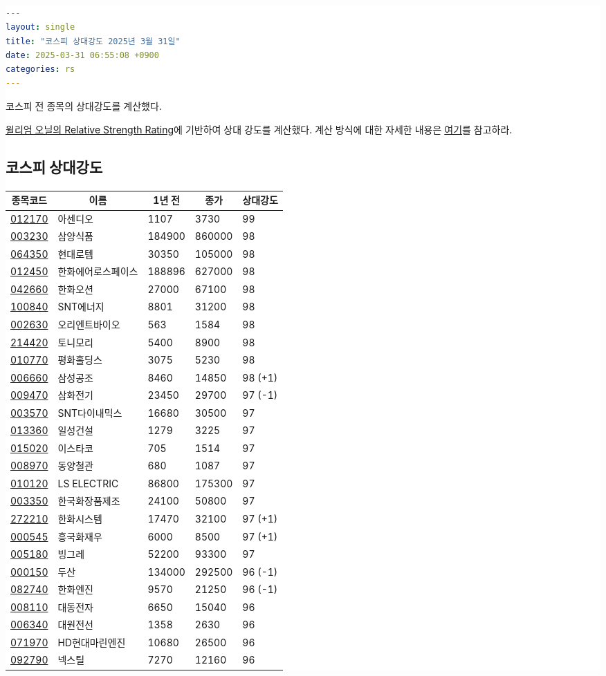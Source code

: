 ```yaml
---
layout: single
title: "코스피 상대강도 2025년 3월 31일"
date: 2025-03-31 06:55:08 +0900
categories: rs
---
```

코스피 전 종목의 상대강도를 계산했다.

[윌리엄 오닐의 Relative Strength Rating](https://www.williamoneil.com/proprietary-ratings-and-rankings/)에 기반하여 상대 강도를 계산했다.
계산 방식에 대한 자세한 내용은 [여기](https://dalinaum.github.io/investment/2024/08/26/how-i-calculated-relative-strength.html)를 참고하라.

## 코스피 상대강도

|종목코드|이름|1년 전|종가|상대강도|
|------|---|-----|--|------|
|[012170](https://finance.daum.net/quotes/A012170)|아센디오|1107|3730|99 |
|[003230](https://finance.daum.net/quotes/A003230)|삼양식품|184900|860000|98 |
|[064350](https://finance.daum.net/quotes/A064350)|현대로템|30350|105000|98 |
|[012450](https://finance.daum.net/quotes/A012450)|한화에어로스페이스|188896|627000|98 |
|[042660](https://finance.daum.net/quotes/A042660)|한화오션|27000|67100|98 |
|[100840](https://finance.daum.net/quotes/A100840)|SNT에너지|8801|31200|98 |
|[002630](https://finance.daum.net/quotes/A002630)|오리엔트바이오|563|1584|98 |
|[214420](https://finance.daum.net/quotes/A214420)|토니모리|5400|8900|98 |
|[010770](https://finance.daum.net/quotes/A010770)|평화홀딩스|3075|5230|98 |
|[006660](https://finance.daum.net/quotes/A006660)|삼성공조|8460|14850|98 (+1)|
|[009470](https://finance.daum.net/quotes/A009470)|삼화전기|23450|29700|97 (-1)|
|[003570](https://finance.daum.net/quotes/A003570)|SNT다이내믹스|16680|30500|97 |
|[013360](https://finance.daum.net/quotes/A013360)|일성건설|1279|3225|97 |
|[015020](https://finance.daum.net/quotes/A015020)|이스타코|705|1514|97 |
|[008970](https://finance.daum.net/quotes/A008970)|동양철관|680|1087|97 |
|[010120](https://finance.daum.net/quotes/A010120)|LS ELECTRIC|86800|175300|97 |
|[003350](https://finance.daum.net/quotes/A003350)|한국화장품제조|24100|50800|97 |
|[272210](https://finance.daum.net/quotes/A272210)|한화시스템|17470|32100|97 (+1)|
|[000545](https://finance.daum.net/quotes/A000545)|흥국화재우|6000|8500|97 (+1)|
|[005180](https://finance.daum.net/quotes/A005180)|빙그레|52200|93300|97 |
|[000150](https://finance.daum.net/quotes/A000150)|두산|134000|292500|96 (-1)|
|[082740](https://finance.daum.net/quotes/A082740)|한화엔진|9570|21250|96 (-1)|
|[008110](https://finance.daum.net/quotes/A008110)|대동전자|6650|15040|96 |
|[006340](https://finance.daum.net/quotes/A006340)|대원전선|1358|2630|96 |
|[071970](https://finance.daum.net/quotes/A071970)|HD현대마린엔진|10680|26500|96 |
|[092790](https://finance.daum.net/quotes/A092790)|넥스틸|7270|12160|96 |